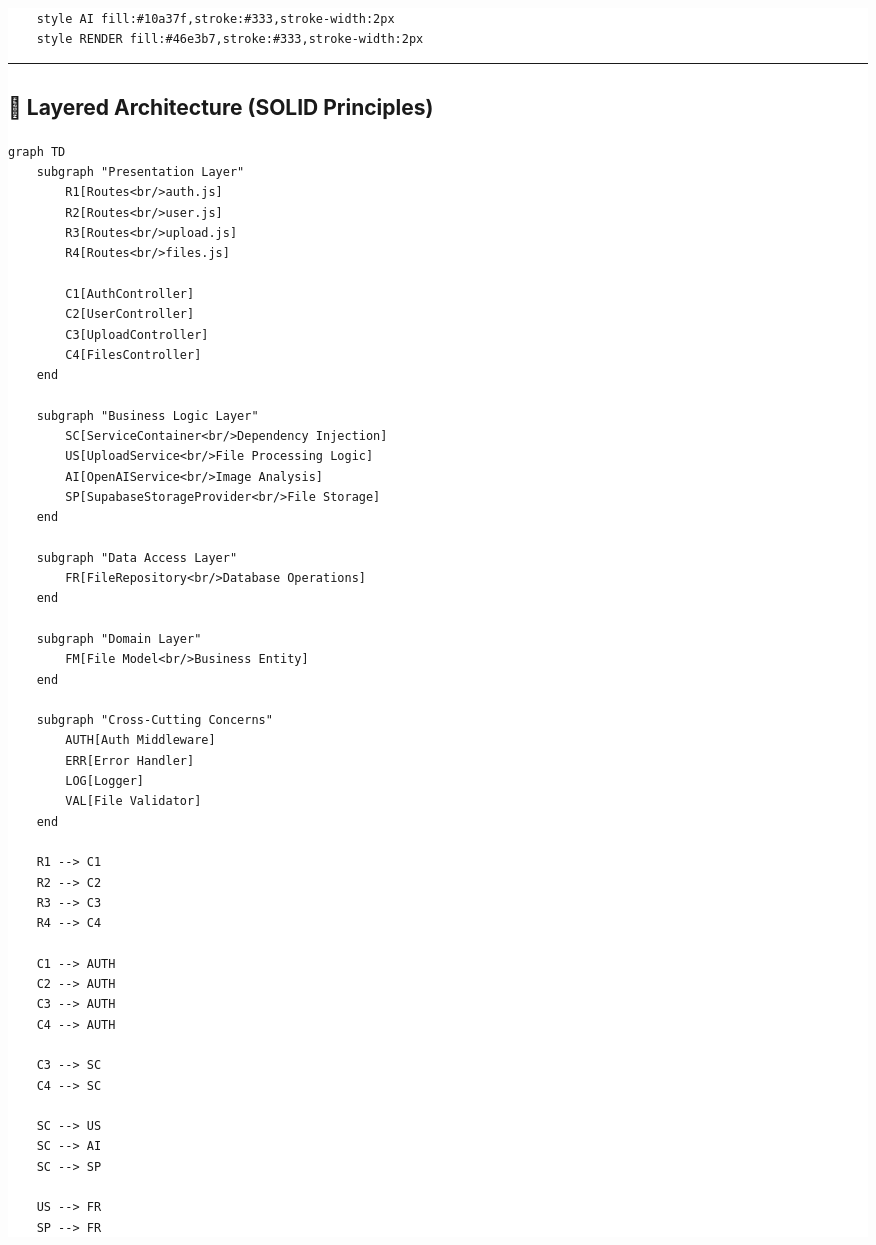 ```mermaid
    style AI fill:#10a37f,stroke:#333,stroke-width:2px
    style RENDER fill:#46e3b7,stroke:#333,stroke-width:2px
```

---

## 🎯 Layered Architecture (SOLID Principles)

```mermaid
graph TD
    subgraph "Presentation Layer"
        R1[Routes<br/>auth.js]
        R2[Routes<br/>user.js]
        R3[Routes<br/>upload.js]
        R4[Routes<br/>files.js]
        
        C1[AuthController]
        C2[UserController]
        C3[UploadController]
        C4[FilesController]
    end

    subgraph "Business Logic Layer"
        SC[ServiceContainer<br/>Dependency Injection]
        US[UploadService<br/>File Processing Logic]
        AI[OpenAIService<br/>Image Analysis]
        SP[SupabaseStorageProvider<br/>File Storage]
    end

    subgraph "Data Access Layer"
        FR[FileRepository<br/>Database Operations]
    end

    subgraph "Domain Layer"
        FM[File Model<br/>Business Entity]
    end

    subgraph "Cross-Cutting Concerns"
        AUTH[Auth Middleware]
        ERR[Error Handler]
        LOG[Logger]
        VAL[File Validator]
    end

    R1 --> C1
    R2 --> C2
    R3 --> C3
    R4 --> C4
    
    C1 --> AUTH
    C2 --> AUTH
    C3 --> AUTH
    C4 --> AUTH
    
    C3 --> SC
    C4 --> SC
    
    SC --> US
    SC --> AI
    SC --> SP
    
    US --> FR
    SP --> FR
```